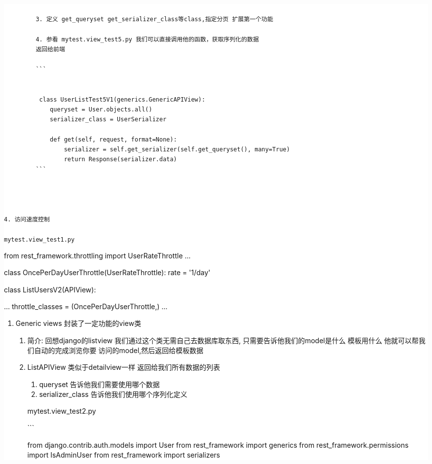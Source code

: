    ```

            3. 定义 get_queryset get_serializer_class等class,指定分页 扩展第一个功能

            4. 参看 mytest.view_test5.py 我们可以直接调用他的函数，获取序列化的数据
            返回给前端

            ```


             class UserListTest5V1(generics.GenericAPIView):
                queryset = User.objects.all()
                serializer_class = UserSerializer

                def get(self, request, format=None):
                    serializer = self.get_serializer(self.get_queryset(), many=True)
                    return Response(serializer.data)
            ```




4. 访问速度控制

mytest.view_test1.py

```
from rest_framework.throttling import UserRateThrottle
...

class OncePerDayUserThrottle(UserRateThrottle):
    rate = '1/day'

class ListUsersV2(APIView):

...
throttle_classes = (OncePerDayUserThrottle,)
...


```
```

1. Generic views 封装了一定功能的view类
   1. 简介: 回想django的listview 我们通过这个类无需自己去数据库取东西, 只需要告诉他我们的model是什么 模板用什么 他就可以帮我们自动的完成浏览你要 访问的model,然后返回给模板数据
   2. ListAPIView 类似于detailview一样 返回给我们所有数据的列表

      1. queryset 告诉他我们需要使用哪个数据
      2. serializer\_class 告诉他我们使用哪个序列化定义

      mytest.view\_test2.py

      \`\`\`

      from django.contrib.auth.models import User from rest\_framework import generics from rest\_framework.permissions import IsAdminUser from rest\_framework import serializers
